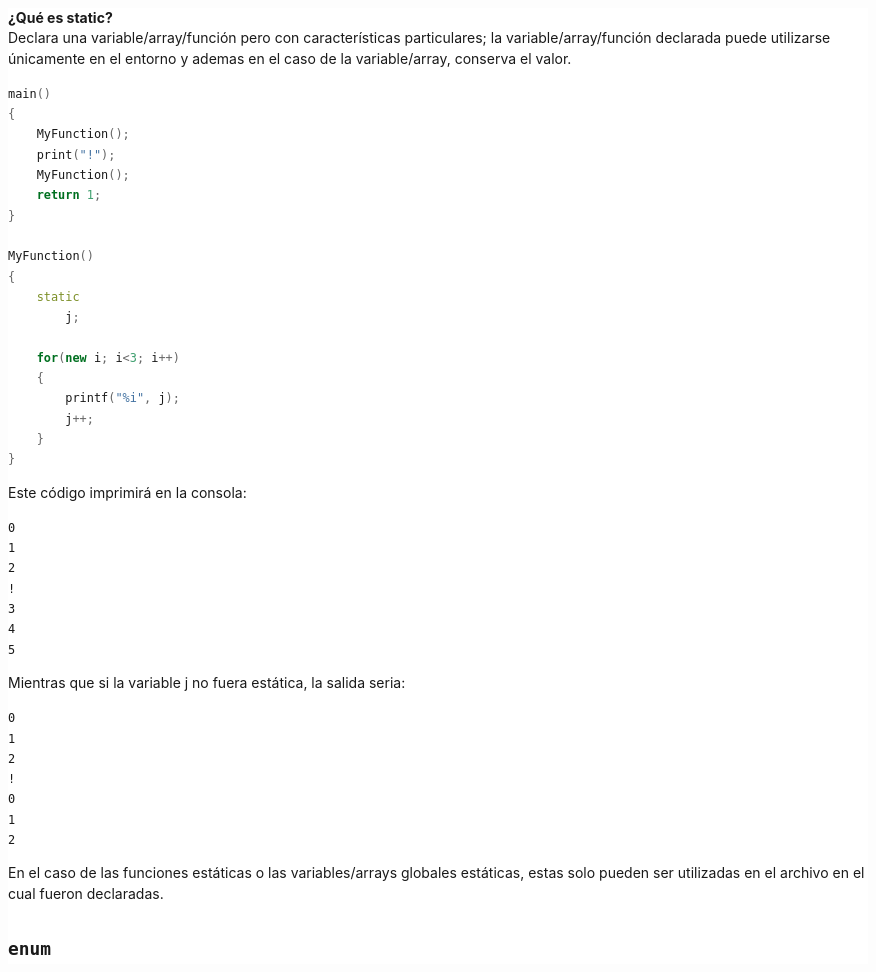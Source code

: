**¿Qué es static?**  
Declara una variable/array/función pero con características particulares; la variable/array/función declarada puede utilizarse únicamente en el entorno y ademas en el caso de la variable/array, conserva el valor.

```cpp
main()
{
    MyFunction();
    print("!");
    MyFunction();
    return 1;
}

MyFunction()
{
    static
        j;

    for(new i; i<3; i++)
    {
        printf("%i", j);
        j++;
    }
}
```

Este código imprimirá en la consola:
```
0
1
2
!
3
4
5
```

Mientras que si la variable j no fuera estática, la salida seria:
```
0
1
2
!
0
1
2
```

En el caso de las funciones estáticas o las variables/arrays globales estáticas, estas solo pueden ser utilizadas en el archivo en el cual fueron declaradas.

## ``enum``
